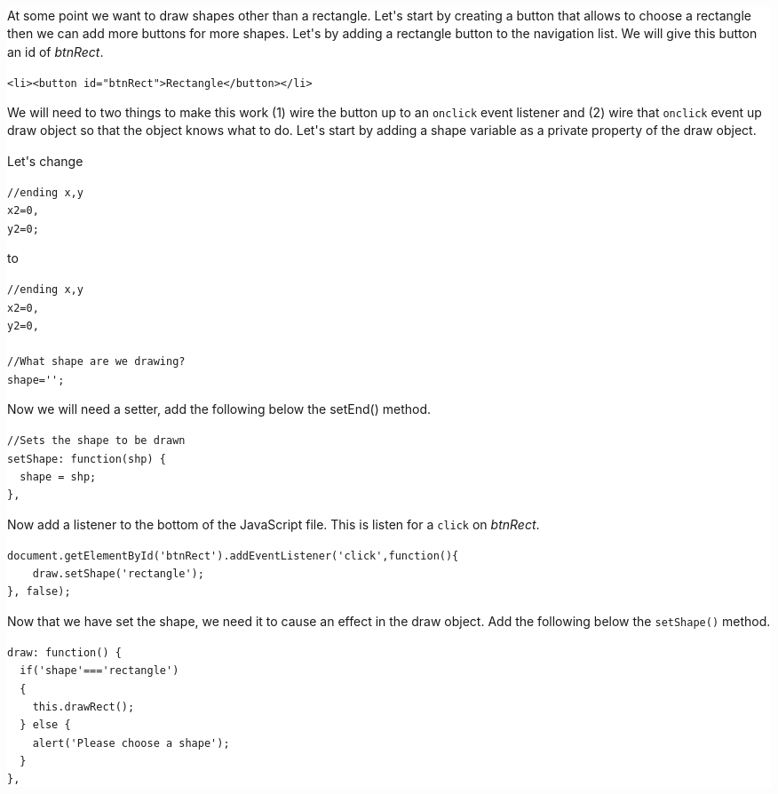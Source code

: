 At some point we want to draw shapes other than a rectangle. Let's start by creating a button that allows to choose a rectangle then we can add more buttons for more shapes. Let's by adding a rectangle button to the navigation list. We will give this button an id of _btnRect_.
````
<li><button id="btnRect">Rectangle</button></li>
````

We will need to two things to make this work (1) wire the button up to an ````onclick```` event listener and (2) wire that ````onclick```` event up draw object so that the object knows what to do. Let's start by adding a shape variable as a private property of the draw object.

Let's change
````
//ending x,y
x2=0,
y2=0;
````

to
````
//ending x,y
x2=0,
y2=0,

//What shape are we drawing?
shape='';
````

Now we will need a setter, add the following below the setEnd() method.
````
//Sets the shape to be drawn
setShape: function(shp) {
  shape = shp;
},
````

Now add a listener to the bottom of the JavaScript file. This is listen for a ````click```` on _btnRect_.
````
document.getElementById('btnRect').addEventListener('click',function(){
    draw.setShape('rectangle');
}, false);
````

Now that we have set the shape, we need it to cause an effect in the draw object. Add the following below the ````setShape()```` method.
````
draw: function() {
  if('shape'==='rectangle')
  {
    this.drawRect();
  } else {
    alert('Please choose a shape');
  }
},
````
